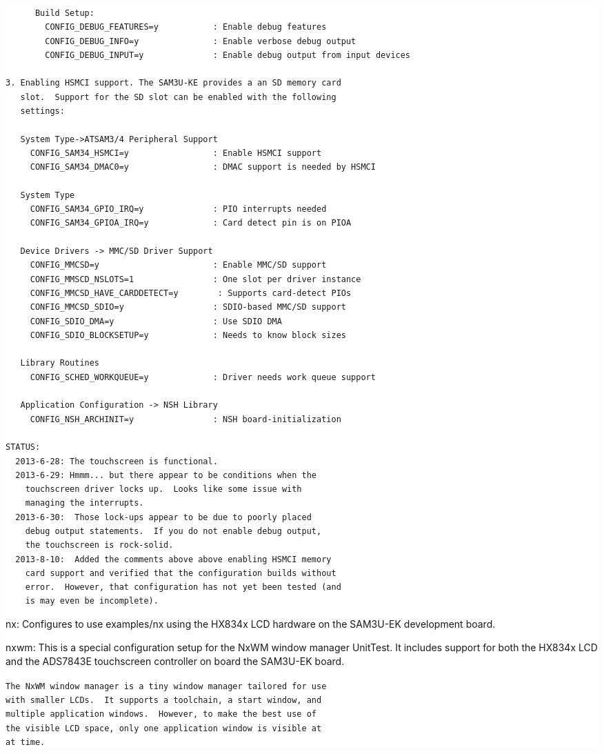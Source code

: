           Build Setup:
            CONFIG_DEBUG_FEATURES=y           : Enable debug features
            CONFIG_DEBUG_INFO=y               : Enable verbose debug output
            CONFIG_DEBUG_INPUT=y              : Enable debug output from input devices

    3. Enabling HSMCI support. The SAM3U-KE provides a an SD memory card
       slot.  Support for the SD slot can be enabled with the following
       settings:

       System Type->ATSAM3/4 Peripheral Support
         CONFIG_SAM34_HSMCI=y                 : Enable HSMCI support
         CONFIG_SAM34_DMAC0=y                 : DMAC support is needed by HSMCI

       System Type
         CONFIG_SAM34_GPIO_IRQ=y              : PIO interrupts needed
         CONFIG_SAM34_GPIOA_IRQ=y             : Card detect pin is on PIOA

       Device Drivers -> MMC/SD Driver Support
         CONFIG_MMCSD=y                       : Enable MMC/SD support
         CONFIG_MMSCD_NSLOTS=1                : One slot per driver instance
         CONFIG_MMCSD_HAVE_CARDDETECT=y        : Supports card-detect PIOs
         CONFIG_MMCSD_SDIO=y                  : SDIO-based MMC/SD support
         CONFIG_SDIO_DMA=y                    : Use SDIO DMA
         CONFIG_SDIO_BLOCKSETUP=y             : Needs to know block sizes

       Library Routines
         CONFIG_SCHED_WORKQUEUE=y             : Driver needs work queue support

       Application Configuration -> NSH Library
         CONFIG_NSH_ARCHINIT=y                : NSH board-initialization

    STATUS:
      2013-6-28: The touchscreen is functional.
      2013-6-29: Hmmm... but there appear to be conditions when the
        touchscreen driver locks up.  Looks like some issue with
        managing the interrupts.
      2013-6-30:  Those lock-ups appear to be due to poorly placed
        debug output statements.  If you do not enable debug output,
        the touchscreen is rock-solid.
      2013-8-10:  Added the comments above above enabling HSMCI memory
        card support and verified that the configuration builds without
        error.  However, that configuration has not yet been tested (and
        is may even be incomplete).

nx: Configures to use examples/nx using the HX834x LCD hardware on the
SAM3U-EK development board.

nxwm: This is a special configuration setup for the NxWM window manager
UnitTest. It includes support for both the HX834x LCD and the ADS7843E
touchscreen controller on board the SAM3U-EK board.

    The NxWM window manager is a tiny window manager tailored for use
    with smaller LCDs.  It supports a toolchain, a start window, and
    multiple application windows.  However, to make the best use of
    the visible LCD space, only one application window is visible at
    at time.
